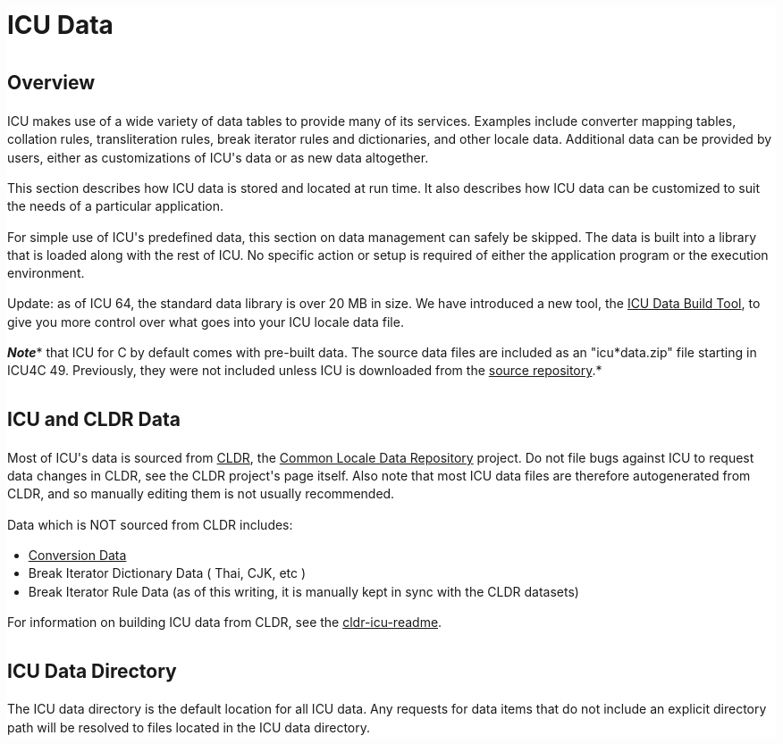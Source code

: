 # ICU Data

## Overview

ICU makes use of a wide variety of data tables to provide many of its services.
Examples include converter mapping tables, collation rules, transliteration
rules, break iterator rules and dictionaries, and other locale data. Additional
data can be provided by users, either as customizations of ICU's data or as new
data altogether.

This section describes how ICU data is stored and located at run time. It also
describes how ICU data can be customized to suit the needs of a particular
application.

For simple use of ICU's predefined data, this section on data management can
safely be skipped. The data is built into a library that is loaded along with
the rest of ICU. No specific action or setup is required of either the
application program or the execution environment.

Update: as of ICU 64, the standard data library is over 20 MB in size. We have
introduced a new tool, the [ICU Data Build
Tool](https://github.com/unicode-org/icu/blob/master/docs/userguide/icu_data/buildtool.md),
to give you more control over what goes into your ICU locale data file.

***Note**** that ICU for C by default comes with pre-built data. The source data
files are included as an "icu\*data.zip" file starting in ICU4C 49. Previously,
they were not included unless ICU is downloaded from the [source
repository](http://site.icu-project.org/repository).*

## ICU and CLDR Data

Most of ICU's data is sourced from [CLDR](http://cldr.unicode.org), the [Common
Locale Data Repository](http://cldr.unicode.org) project. Do not file bugs
against ICU to request data changes in CLDR, see the CLDR project's page itself.
Also note that most ICU data files are therefore autogenerated from CLDR, and so
manually editing them is not usually recommended.

Data which is NOT sourced from CLDR includes:

*   [Conversion Data](conversion/data.md)
*   Break Iterator Dictionary Data ( Thai, CJK, etc )
*   Break Iterator Rule Data (as of this writing, it is manually kept in sync
    with the CLDR datasets)

For information on building ICU data from CLDR, see the
[cldr-icu-readme](http://source.icu-project.org/repos/icu/trunk/icu4c/source/data/cldr-icu-readme.txt).

## ICU Data Directory

The ICU data directory is the default location for all ICU data. Any requests
for data items that do not include an explicit directory path will be resolved
to files located in the ICU data directory.
